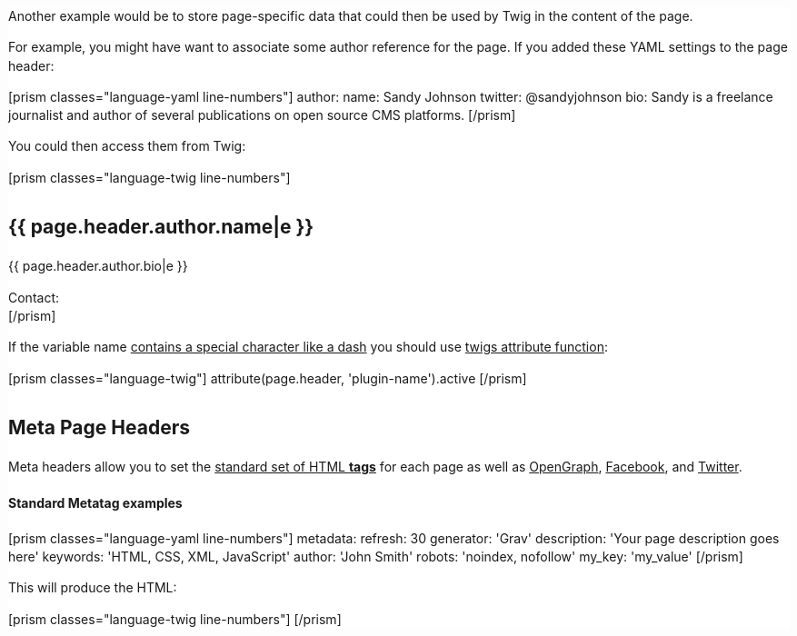 Another example would be to store page-specific data that could then be used by Twig in the content of the page.

For example, you might have want to associate some author reference for the page. If you added these YAML settings to the page header:

[prism classes="language-yaml line-numbers"]
author:
    name: Sandy Johnson
    twitter: @sandyjohnson
    bio: Sandy is a freelance journalist and author of several publications on open source CMS platforms.
[/prism]

You could then access them from Twig:

[prism classes="language-twig line-numbers"]
<section id="author-details">
    <h2>{{ page.header.author.name|e }}</h2>
    <p>{{ page.header.author.bio|e }}</p>
    <span>Contact: <a href="https://twitter.com/{{ page.header.author.twitter|e }}"><i class="fa fa-twitter"></i></a></span>
</section>
[/prism]

If the variable name [contains a special character like a dash](https://github.com/getgrav/grav/issues/1957#issuecomment-723236844) you should use [twigs attribute function](https://twig.symfony.com/doc/2.x/functions/attribute.html):

[prism classes="language-twig"] attribute(page.header, 'plugin-name').active [/prism]


## Meta Page Headers

Meta headers allow you to set the [standard set of HTML **<meta> tags**](http://www.w3schools.com/tags/tag_meta.asp) for each page as well as [OpenGraph](http://ogp.me/), [Facebook](https://developers.facebook.com/docs/sharing/best-practices), and [Twitter](https://dev.twitter.com/cards/overview).

#### Standard Metatag examples

[prism classes="language-yaml line-numbers"]
metadata:
    refresh: 30
    generator: 'Grav'
    description: 'Your page description goes here'
    keywords: 'HTML, CSS, XML, JavaScript'
    author: 'John Smith'
    robots: 'noindex, nofollow'
    my_key: 'my_value'
[/prism]

This will produce the HTML:

[prism classes="language-twig line-numbers"]
<meta name="generator" content="Grav" />
<meta name="description" content="Your page description goes here" />
<meta http-equiv="refresh" content="30" />
<meta name="keywords" content="HTML, CSS, XML, JavaScript" />
<meta name="author" content="John Smith" />
<meta name="robots" content="noindex, nofollow" />
<meta name="my_key" content="my_value" />
[/prism]
